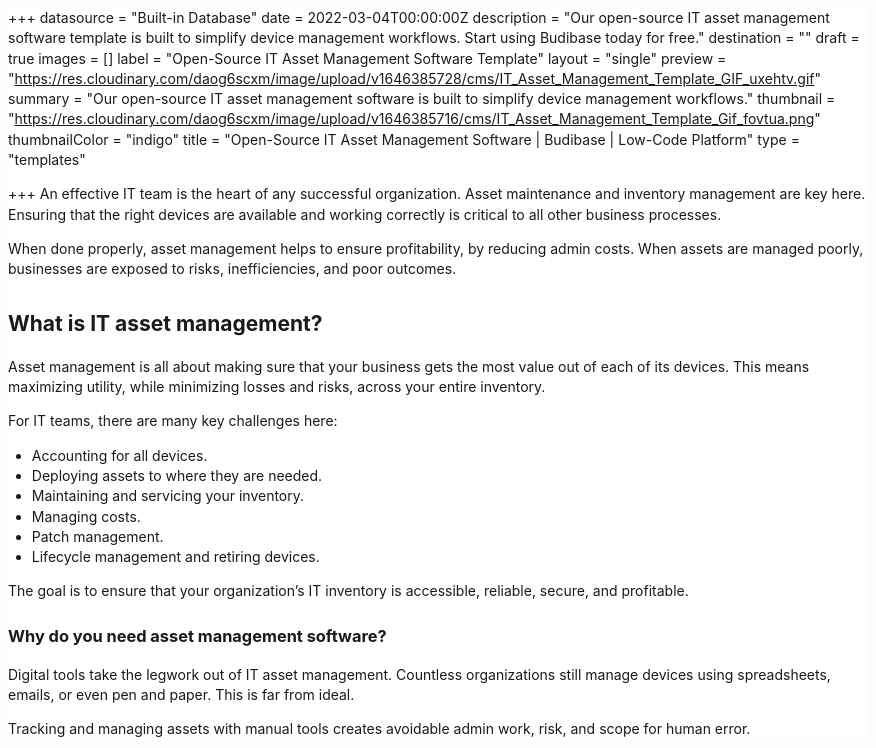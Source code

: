 +++
datasource = "Built-in Database"
date = 2022-03-04T00:00:00Z
description = "Our open-source IT asset management software template is built to simplify device management workflows. Start using Budibase today for free."
destination = ""
draft = true
images = []
label = "Open-Source IT Asset Management Software Template"
layout = "single"
preview = "https://res.cloudinary.com/daog6scxm/image/upload/v1646385728/cms/IT_Asset_Management_Template_GIF_uxehtv.gif"
summary = "Our open-source IT asset management software is built to simplify device management workflows."
thumbnail = "https://res.cloudinary.com/daog6scxm/image/upload/v1646385716/cms/IT_Asset_Management_Template_Gif_fovtua.png"
thumbnailColor = "indigo"
title = "Open-Source IT Asset Management Software | Budibase | Low-Code Platform"
type = "templates"

+++
An effective IT team is the heart of any successful organization. Asset maintenance and inventory management are key here. Ensuring that the right devices are available and working correctly is critical to all other business processes.

When done properly, asset management helps to ensure profitability, by reducing admin costs. When assets are managed poorly, businesses are exposed to risks, inefficiencies, and poor outcomes.

## What is IT asset management?

Asset management is all about making sure that your business gets the most value out of each of its devices. This means maximizing utility, while minimizing losses and risks, across your entire inventory.

For IT teams, there are many key challenges here:

* Accounting for all devices.
* Deploying assets to where they are needed.
* Maintaining and servicing your inventory.
* Managing costs.
* Patch management.
* Lifecycle management and retiring devices.

The goal is to ensure that your organization’s IT inventory is accessible, reliable, secure, and profitable.

### Why do you need asset management software?

Digital tools take the legwork out of IT asset management. Countless organizations still manage devices using spreadsheets, emails, or even pen and paper. This is far from ideal.

Tracking and managing assets with manual tools creates avoidable admin work, risk, and scope for human error.

